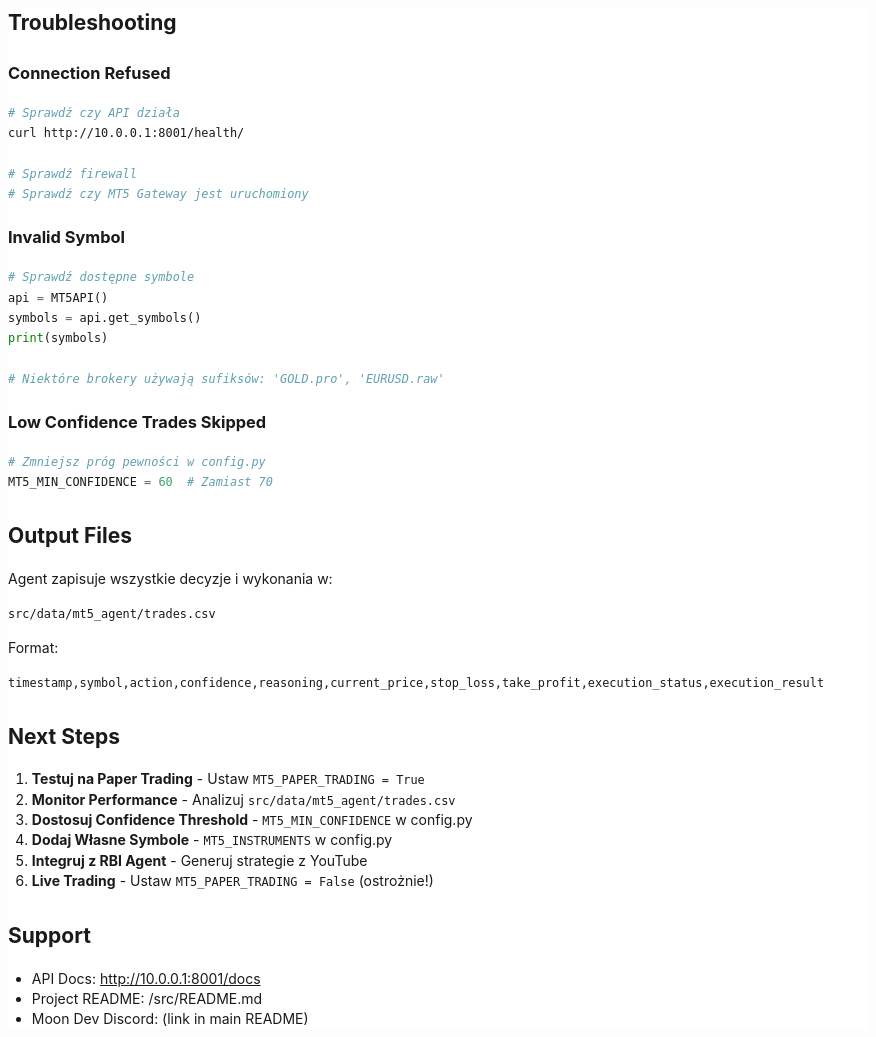 ## Troubleshooting

### Connection Refused
```bash
# Sprawdź czy API działa
curl http://10.0.0.1:8001/health/

# Sprawdź firewall
# Sprawdź czy MT5 Gateway jest uruchomiony
```

### Invalid Symbol
```python
# Sprawdź dostępne symbole
api = MT5API()
symbols = api.get_symbols()
print(symbols)

# Niektóre brokery używają sufiksów: 'GOLD.pro', 'EURUSD.raw'
```

### Low Confidence Trades Skipped
```python
# Zmniejsz próg pewności w config.py
MT5_MIN_CONFIDENCE = 60  # Zamiast 70
```

## Output Files

Agent zapisuje wszystkie decyzje i wykonania w:
```
src/data/mt5_agent/trades.csv
```

Format:
```
timestamp,symbol,action,confidence,reasoning,current_price,stop_loss,take_profit,execution_status,execution_result
```

## Next Steps

1. **Testuj na Paper Trading** - Ustaw `MT5_PAPER_TRADING = True`
2. **Monitor Performance** - Analizuj `src/data/mt5_agent/trades.csv`
3. **Dostosuj Confidence Threshold** - `MT5_MIN_CONFIDENCE` w config.py
4. **Dodaj Własne Symbole** - `MT5_INSTRUMENTS` w config.py
5. **Integruj z RBI Agent** - Generuj strategie z YouTube
6. **Live Trading** - Ustaw `MT5_PAPER_TRADING = False` (ostrożnie!)

## Support

- API Docs: http://10.0.0.1:8001/docs
- Project README: /src/README.md
- Moon Dev Discord: (link in main README)
